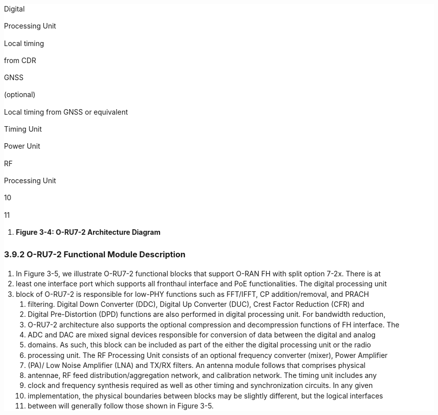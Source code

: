 Digital

Processing Unit

Local timing

from CDR

GNSS

(optional)

Local timing from GNSS or equivalent

Timing Unit

Power Unit

RF

Processing Unit

10

11

1. **Figure 3-4: O-RU7-2 Architecture Diagram**

### 3.9.2 O-RU7-2 Functional Module Description

1. In Figure 3-5, we illustrate O-RU7-2 functional blocks that support O-RAN FH with split option 7-2x. There is at
2. least one interface port which supports all fronthaul interface and PoE functionalities. The digital processing unit
3. block of O-RU7-2 is responsible for low-PHY functions such as FFT/IFFT, CP addition/removal, and PRACH
   1. filtering. Digital Down Converter (DDC), Digital Up Converter (DUC), Crest Factor Reduction (CFR) and
   2. Digital Pre-Distortion (DPD) functions are also performed in digital processing unit. For bandwidth reduction,
   3. O-RU7-2 architecture also supports the optional compression and decompression functions of FH interface. The
   4. ADC and DAC are mixed signal devices responsible for conversion of data between the digital and analog
   5. domains. As such, this block can be included as part of the either the digital processing unit or the radio
   6. processing unit. The RF Processing Unit consists of an optional frequency converter (mixer), Power Amplifier
   7. (PA)/ Low Noise Amplifier (LNA) and TX/RX filters. An antenna module follows that comprises physical
   8. antennae, RF feed distribution/aggregation network, and calibration network. The timing unit includes any
   9. clock and frequency synthesis required as well as other timing and synchronization circuits. In any given
   10. implementation, the physical boundaries between blocks may be slightly different, but the logical interfaces
   11. between will generally follow those shown in Figure 3-5.
